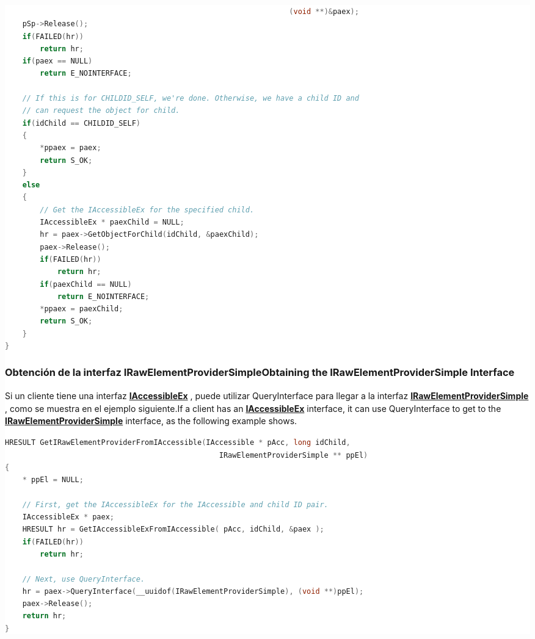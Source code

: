 ```C++
                                                                 (void **)&paex);
    pSp->Release();
    if(FAILED(hr))
        return hr;
    if(paex == NULL)
        return E_NOINTERFACE;

    // If this is for CHILDID_SELF, we're done. Otherwise, we have a child ID and 
    // can request the object for child.
    if(idChild == CHILDID_SELF)
    {
        *ppaex = paex;
        return S_OK;
    }
    else
    {
        // Get the IAccessibleEx for the specified child.
        IAccessibleEx * paexChild = NULL;
        hr = paex->GetObjectForChild(idChild, &paexChild);
        paex->Release();
        if(FAILED(hr))
            return hr;
        if(paexChild == NULL)
            return E_NOINTERFACE;
        *ppaex = paexChild;
        return S_OK;
    }
}
```



### <a name="obtaining-the-irawelementprovidersimple-interface"></a><span data-ttu-id="5a34e-115">Obtención de la interfaz IRawElementProviderSimple</span><span class="sxs-lookup"><span data-stu-id="5a34e-115">Obtaining the IRawElementProviderSimple Interface</span></span>

<span data-ttu-id="5a34e-116">Si un cliente tiene una interfaz [**IAccessibleEx**](/windows/desktop/api/UIAutomationCore/nn-uiautomationcore-iaccessibleex) , puede utilizar QueryInterface para llegar a la interfaz [**IRawElementProviderSimple**](/windows/desktop/api/UIAutomationCore/nn-uiautomationcore-irawelementprovidersimple) , como se muestra en el ejemplo siguiente.</span><span class="sxs-lookup"><span data-stu-id="5a34e-116">If a client has an [**IAccessibleEx**](/windows/desktop/api/UIAutomationCore/nn-uiautomationcore-iaccessibleex) interface, it can use QueryInterface to get to the [**IRawElementProviderSimple**](/windows/desktop/api/UIAutomationCore/nn-uiautomationcore-irawelementprovidersimple) interface, as the following example shows.</span></span>


```C++
HRESULT GetIRawElementProviderFromIAccessible(IAccessible * pAcc, long idChild,
                                                 IRawElementProviderSimple ** ppEl)
{
    * ppEl = NULL;

    // First, get the IAccessibleEx for the IAccessible and child ID pair.
    IAccessibleEx * paex;
    HRESULT hr = GetIAccessibleExFromIAccessible( pAcc, idChild, &paex );
    if(FAILED(hr))
        return hr;

    // Next, use QueryInterface.
    hr = paex->QueryInterface(__uuidof(IRawElementProviderSimple), (void **)ppEl);
    paex->Release();
    return hr;
}
```
